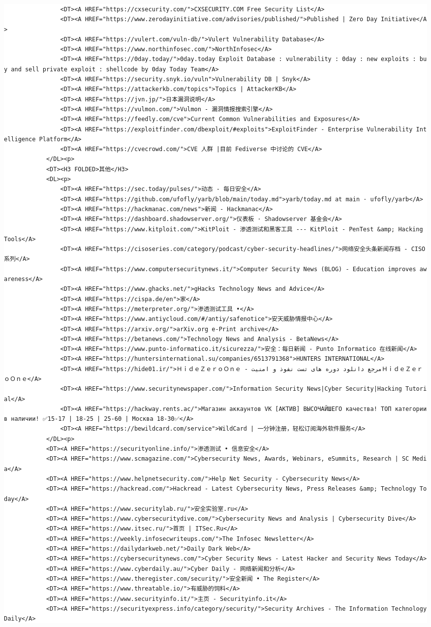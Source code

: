 					<DT><A HREF="https://cxsecurity.com/">CXSECURITY.COM Free Security List</A>
					<DT><A HREF="https://www.zerodayinitiative.com/advisories/published/">Published | Zero Day Initiative</A>
					<DT><A HREF="https://vulert.com/vuln-db/">Vulert Vulnerability Database</A>
					<DT><A HREF="https://www.northinfosec.com/">NorthInfosec</A>
					<DT><A HREF="https://0day.today/">0day.today Exploit Database : vulnerability : 0day : new exploits : buy and sell private exploit : shellcode by 0day Today Team</A>
					<DT><A HREF="https://security.snyk.io/vuln">Vulnerability DB | Snyk</A>
					<DT><A HREF="https://attackerkb.com/topics">Topics | AttackerKB</A>
					<DT><A HREF="https://jvn.jp/">日本漏洞说明</A>
					<DT><A HREF="https://vulmon.com/">Vulmon - 漏洞情报搜索引擎</A>
					<DT><A HREF="https://feedly.com/cve">Current Common Vulnerabilities and Exposures</A>
					<DT><A HREF="https://exploitfinder.com/dbexploit/#exploits">ExploitFinder - Enterprise Vulnerability Intelligence Platform</A>
					<DT><A HREF="https://cvecrowd.com/">CVE 人群 |目前 Fediverse 中讨论的 CVE</A>
				</DL><p>
				<DT><H3 FOLDED>其他</H3>
				<DL><p>
					<DT><A HREF="https://sec.today/pulses/">动态 - 每日安全</A>
					<DT><A HREF="https://github.com/ufofly/yarb/blob/main/today.md">yarb/today.md at main · ufofly/yarb</A>
					<DT><A HREF="https://hackmanac.com/news">新闻 - Hackmanac</A>
					<DT><A HREF="https://dashboard.shadowserver.org/">仪表板 · Shadowserver 基金会</A>
					<DT><A HREF="https://www.kitploit.com/">KitPloit - 渗透测试和黑客工具 --- KitPloit - PenTest &amp; Hacking Tools</A>
					<DT><A HREF="https://cisoseries.com/category/podcast/cyber-security-headlines/">网络安全头条新闻存档 - CISO 系列</A>
					<DT><A HREF="https://www.computersecuritynews.it/">Computer Security News (BLOG) - Education improves awareness</A>
					<DT><A HREF="https://www.ghacks.net/">gHacks Technology News and Advice</A>
					<DT><A HREF="https://cispa.de/en">家</A>
					<DT><A HREF="https://meterpreter.org/">渗透测试工具 •</A>
					<DT><A HREF="https://www.antiycloud.com/#/antiy/safenotice">安天威胁情报中心</A>
					<DT><A HREF="https://arxiv.org/">arXiv.org e-Print archive</A>
					<DT><A HREF="https://betanews.com/">Technology News and Analysis - BetaNews</A>
					<DT><A HREF="https://www.punto-informatico.it/sicurezza/">安全：每日新闻 - Punto Informatico 在线新闻</A>
					<DT><A HREF="https://huntersinternational.su/companies/6513791368">HUNTERS INTERNATIONAL</A>
					<DT><A HREF="https://hide01.ir/">ＨｉｄｅＺｅｒｏＯｎｅ - مرجع دانلود دوره های تست نفوذ و امنیتＨｉｄｅＺｅｒｏＯｎｅ</A>
					<DT><A HREF="https://www.securitynewspaper.com/">Information Security News|Cyber Security|Hacking Tutorial</A>
					<DT><A HREF="https://hackway.rents.ac/">Магазин аккаунтов VK [АКТИВ] ВЫСОЧАЙШЕГО качества! ТОП категории в наличии! ✅15-17 | 18-25 | 25-60 | Москва 18-30✅</A>
					<DT><A HREF="https://bewildcard.com/service">WildCard | 一分钟注册，轻松订阅海外软件服务</A>
				</DL><p>
				<DT><A HREF="https://securityonline.info/">渗透测试 • 信息安全</A>
				<DT><A HREF="https://www.scmagazine.com/">Cybersecurity News, Awards, Webinars, eSummits, Research | SC Media</A>
				<DT><A HREF="https://www.helpnetsecurity.com/">Help Net Security - Cybersecurity News</A>
				<DT><A HREF="https://hackread.com/">Hackread - Latest Cybersecurity News, Press Releases &amp; Technology Today</A>
				<DT><A HREF="https://www.securitylab.ru/">安全实验室.ru</A>
				<DT><A HREF="https://www.cybersecuritydive.com/">Cybersecurity News and Analysis | Cybersecurity Dive</A>
				<DT><A HREF="https://www.itsec.ru/">首页 | ITSec.Ru</A>
				<DT><A HREF="https://weekly.infosecwriteups.com/">The Infosec Newsletter</A>
				<DT><A HREF="https://dailydarkweb.net/">Daily Dark Web</A>
				<DT><A HREF="https://cybersecuritynews.com/">Cyber Security News - Latest Hacker and Security News Today</A>
				<DT><A HREF="https://www.cyberdaily.au/">Cyber​​ Daily - 网络新闻和分析</A>
				<DT><A HREF="https://www.theregister.com/security/">安全新闻 • The Register</A>
				<DT><A HREF="https://www.threatable.io/">有威胁的饲料</A>
				<DT><A HREF="https://www.securityinfo.it/">主页 - Securityinfo.it</A>
				<DT><A HREF="https://securityexpress.info/category/security/">Security Archives - The Information Technology Daily</A>